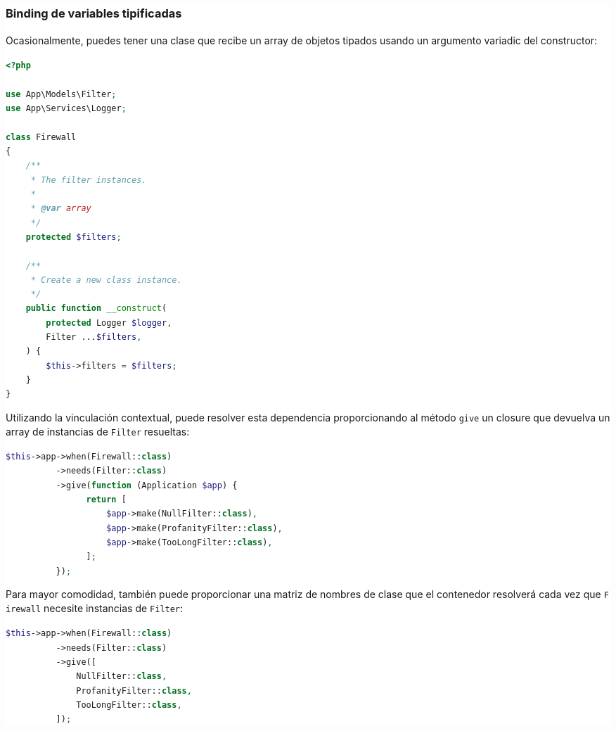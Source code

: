 ### Binding de variables tipificadas

Ocasionalmente, puedes tener una clase que recibe un array de objetos tipados usando un argumento variadic del constructor:

```php
<?php
 
use App\Models\Filter;
use App\Services\Logger;
 
class Firewall
{
    /**
     * The filter instances.
     *
     * @var array
     */
    protected $filters;
 
    /**
     * Create a new class instance.
     */
    public function __construct(
        protected Logger $logger,
        Filter ...$filters,
    ) {
        $this->filters = $filters;
    }
}
```

Utilizando la vinculación contextual, puede resolver esta dependencia proporcionando al método `give` un closure que devuelva un array de instancias de `Filter` resueltas:

```php
$this->app->when(Firewall::class)
          ->needs(Filter::class)
          ->give(function (Application $app) {
                return [
                    $app->make(NullFilter::class),
                    $app->make(ProfanityFilter::class),
                    $app->make(TooLongFilter::class),
                ];
          });
```

Para mayor comodidad, también puede proporcionar una matriz de nombres de clase que el contenedor resolverá cada vez que `Firewall` necesite instancias de `Filter`:

```php
$this->app->when(Firewall::class)
          ->needs(Filter::class)
          ->give([
              NullFilter::class,
              ProfanityFilter::class,
              TooLongFilter::class,
          ]);
```
